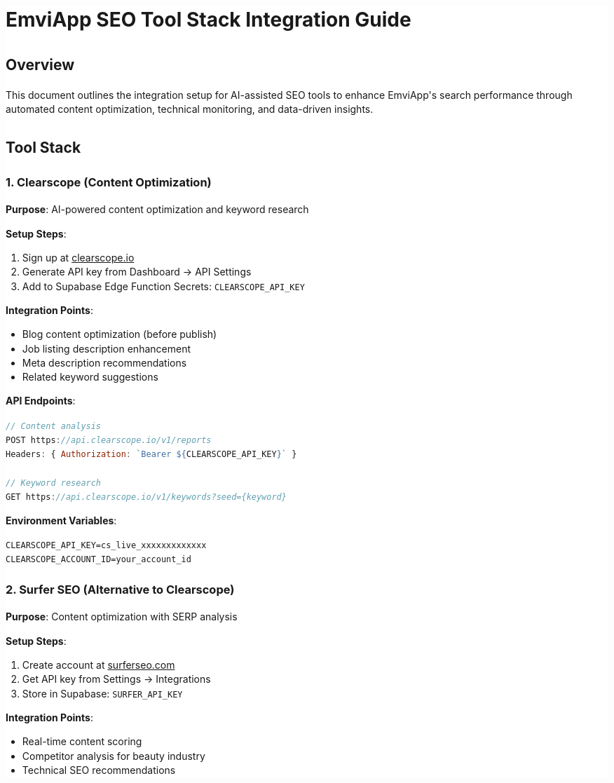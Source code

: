 # EmviApp SEO Tool Stack Integration Guide

## Overview

This document outlines the integration setup for AI-assisted SEO tools to enhance EmviApp's search performance through automated content optimization, technical monitoring, and data-driven insights.

## Tool Stack

### 1. Clearscope (Content Optimization)
**Purpose**: AI-powered content optimization and keyword research

**Setup Steps**:
1. Sign up at [clearscope.io](https://clearscope.io)
2. Generate API key from Dashboard → API Settings
3. Add to Supabase Edge Function Secrets: `CLEARSCOPE_API_KEY`

**Integration Points**:
- Blog content optimization (before publish)
- Job listing description enhancement
- Meta description recommendations
- Related keyword suggestions

**API Endpoints**:
```javascript
// Content analysis
POST https://api.clearscope.io/v1/reports
Headers: { Authorization: `Bearer ${CLEARSCOPE_API_KEY}` }

// Keyword research  
GET https://api.clearscope.io/v1/keywords?seed={keyword}
```

**Environment Variables**:
```
CLEARSCOPE_API_KEY=cs_live_xxxxxxxxxxxxx
CLEARSCOPE_ACCOUNT_ID=your_account_id
```

### 2. Surfer SEO (Alternative to Clearscope)
**Purpose**: Content optimization with SERP analysis

**Setup Steps**:
1. Create account at [surferseo.com](https://surferseo.com)
2. Get API key from Settings → Integrations
3. Store in Supabase: `SURFER_API_KEY`

**Integration Points**:
- Real-time content scoring
- Competitor analysis for beauty industry
- Technical SEO recommendations
